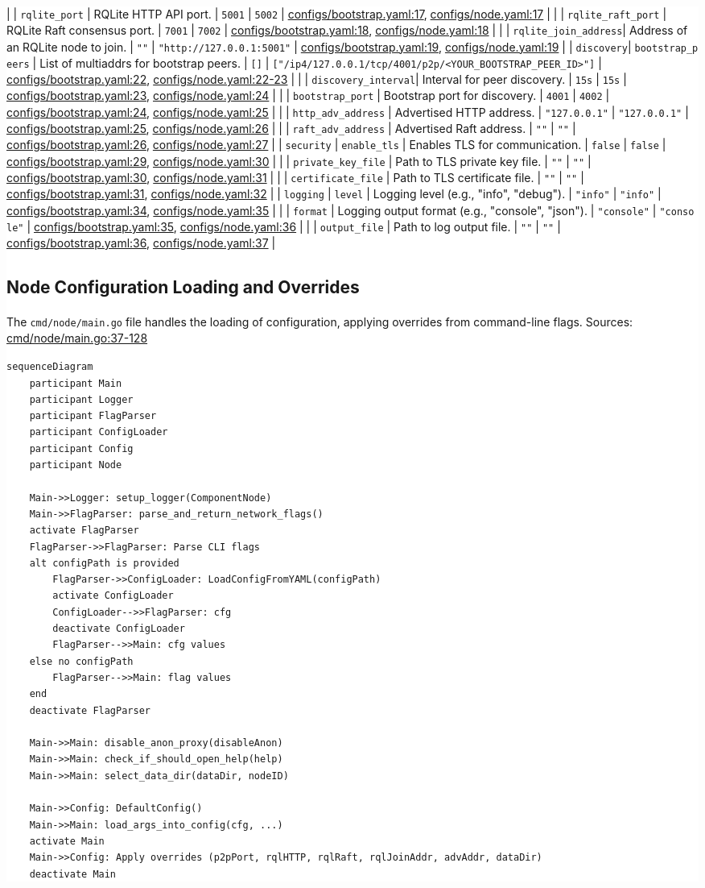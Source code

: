 |            | `rqlite_port`       | RQLite HTTP API port.                                                     | `5001`                    | `5002`               | [configs/bootstrap.yaml:17](), [configs/node.yaml:17]() |
|            | `rqlite_raft_port`  | RQLite Raft consensus port.                                               | `7001`                    | `7002`               | [configs/bootstrap.yaml:18](), [configs/node.yaml:18]() |
|            | `rqlite_join_address`| Address of an RQLite node to join.                                        | `""`                      | `"http://127.0.0.1:5001"` | [configs/bootstrap.yaml:19](), [configs/node.yaml:19]() |
| `discovery`| `bootstrap_peers`   | List of multiaddrs for bootstrap peers.                                   | `[]`                      | `["/ip4/127.0.0.1/tcp/4001/p2p/<YOUR_BOOTSTRAP_PEER_ID>"]` | [configs/bootstrap.yaml:22](), [configs/node.yaml:22-23]() |
|            | `discovery_interval`| Interval for peer discovery.                                              | `15s`                     | `15s`                | [configs/bootstrap.yaml:23](), [configs/node.yaml:24]() |
|            | `bootstrap_port`    | Bootstrap port for discovery.                                             | `4001`                    | `4002`               | [configs/bootstrap.yaml:24](), [configs/node.yaml:25]() |
|            | `http_adv_address`  | Advertised HTTP address.                                                  | `"127.0.0.1"`             | `"127.0.0.1"`        | [configs/bootstrap.yaml:25](), [configs/node.yaml:26]() |
|            | `raft_adv_address`  | Advertised Raft address.                                                  | `""`                      | `""`                 | [configs/bootstrap.yaml:26](), [configs/node.yaml:27]() |
| `security` | `enable_tls`        | Enables TLS for communication.                                            | `false`                   | `false`              | [configs/bootstrap.yaml:29](), [configs/node.yaml:30]() |
|            | `private_key_file`  | Path to TLS private key file.                                             | `""`                      | `""`                 | [configs/bootstrap.yaml:30](), [configs/node.yaml:31]() |
|            | `certificate_file`  | Path to TLS certificate file.                                             | `""`                      | `""`                 | [configs/bootstrap.yaml:31](), [configs/node.yaml:32]() |
| `logging`  | `level`             | Logging level (e.g., "info", "debug").                                    | `"info"`                  | `"info"`             | [configs/bootstrap.yaml:34](), [configs/node.yaml:35]() |
|            | `format`            | Logging output format (e.g., "console", "json").                          | `"console"`               | `"console"`          | [configs/bootstrap.yaml:35](), [configs/node.yaml:36]() |
|            | `output_file`       | Path to log output file.                                                  | `""`                      | `""`                 | [configs/bootstrap.yaml:36](), [configs/node.yaml:37]() |

## Node Configuration Loading and Overrides

The `cmd/node/main.go` file handles the loading of configuration, applying overrides from command-line flags.
Sources: [cmd/node/main.go:37-128]()

```mermaid
sequenceDiagram
    participant Main
    participant Logger
    participant FlagParser
    participant ConfigLoader
    participant Config
    participant Node

    Main->>Logger: setup_logger(ComponentNode)
    Main->>FlagParser: parse_and_return_network_flags()
    activate FlagParser
    FlagParser->>FlagParser: Parse CLI flags
    alt configPath is provided
        FlagParser->>ConfigLoader: LoadConfigFromYAML(configPath)
        activate ConfigLoader
        ConfigLoader-->>FlagParser: cfg
        deactivate ConfigLoader
        FlagParser-->>Main: cfg values
    else no configPath
        FlagParser-->>Main: flag values
    end
    deactivate FlagParser

    Main->>Main: disable_anon_proxy(disableAnon)
    Main->>Main: check_if_should_open_help(help)
    Main->>Main: select_data_dir(dataDir, nodeID)

    Main->>Config: DefaultConfig()
    Main->>Main: load_args_into_config(cfg, ...)
    activate Main
    Main->>Config: Apply overrides (p2pPort, rqlHTTP, rqlRaft, rqlJoinAddr, advAddr, dataDir)
    deactivate Main
```